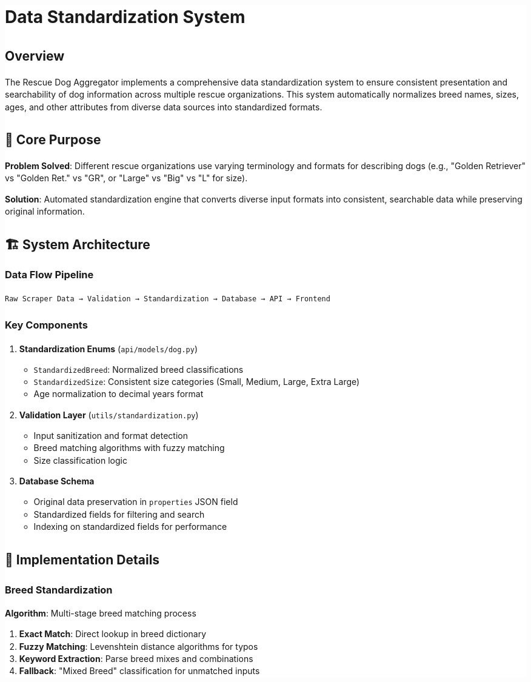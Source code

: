 # Data Standardization System

## Overview

The Rescue Dog Aggregator implements a comprehensive data standardization system to ensure consistent presentation and searchability of dog information across multiple rescue organizations. This system automatically normalizes breed names, sizes, ages, and other attributes from diverse data sources into standardized formats.

## 🎯 Core Purpose

**Problem Solved**: Different rescue organizations use varying terminology and formats for describing dogs (e.g., "Golden Retriever" vs "Golden Ret." vs "GR", or "Large" vs "Big" vs "L" for size).

**Solution**: Automated standardization engine that converts diverse input formats into consistent, searchable data while preserving original information.

## 🏗️ System Architecture

### Data Flow Pipeline

```
Raw Scraper Data → Validation → Standardization → Database → API → Frontend
```

### Key Components

1. **Standardization Enums** (`api/models/dog.py`)
   - `StandardizedBreed`: Normalized breed classifications
   - `StandardizedSize`: Consistent size categories (Small, Medium, Large, Extra Large)
   - Age normalization to decimal years format

2. **Validation Layer** (`utils/standardization.py`)
   - Input sanitization and format detection
   - Breed matching algorithms with fuzzy matching
   - Size classification logic

3. **Database Schema**
   - Original data preservation in `properties` JSON field
   - Standardized fields for filtering and search
   - Indexing on standardized fields for performance

## 🔧 Implementation Details

### Breed Standardization

**Algorithm**: Multi-stage breed matching process

1. **Exact Match**: Direct lookup in breed dictionary
2. **Fuzzy Matching**: Levenshtein distance algorithms for typos
3. **Keyword Extraction**: Parse breed mixes and combinations
4. **Fallback**: "Mixed Breed" classification for unmatched inputs
